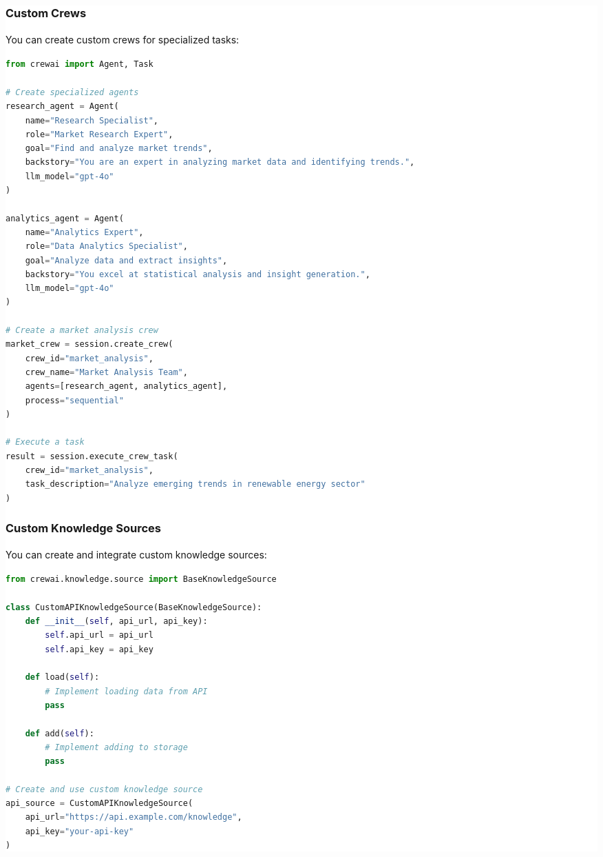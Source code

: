 ### Custom Crews

You can create custom crews for specialized tasks:

```python
from crewai import Agent, Task

# Create specialized agents
research_agent = Agent(
    name="Research Specialist",
    role="Market Research Expert",
    goal="Find and analyze market trends",
    backstory="You are an expert in analyzing market data and identifying trends.",
    llm_model="gpt-4o"
)

analytics_agent = Agent(
    name="Analytics Expert",
    role="Data Analytics Specialist",
    goal="Analyze data and extract insights",
    backstory="You excel at statistical analysis and insight generation.",
    llm_model="gpt-4o"
)

# Create a market analysis crew
market_crew = session.create_crew(
    crew_id="market_analysis",
    crew_name="Market Analysis Team",
    agents=[research_agent, analytics_agent],
    process="sequential"
)

# Execute a task
result = session.execute_crew_task(
    crew_id="market_analysis",
    task_description="Analyze emerging trends in renewable energy sector"
)
```

### Custom Knowledge Sources

You can create and integrate custom knowledge sources:

```python
from crewai.knowledge.source import BaseKnowledgeSource

class CustomAPIKnowledgeSource(BaseKnowledgeSource):
    def __init__(self, api_url, api_key):
        self.api_url = api_url
        self.api_key = api_key
        
    def load(self):
        # Implement loading data from API
        pass
        
    def add(self):
        # Implement adding to storage
        pass

# Create and use custom knowledge source
api_source = CustomAPIKnowledgeSource(
    api_url="https://api.example.com/knowledge",
    api_key="your-api-key"
)

```